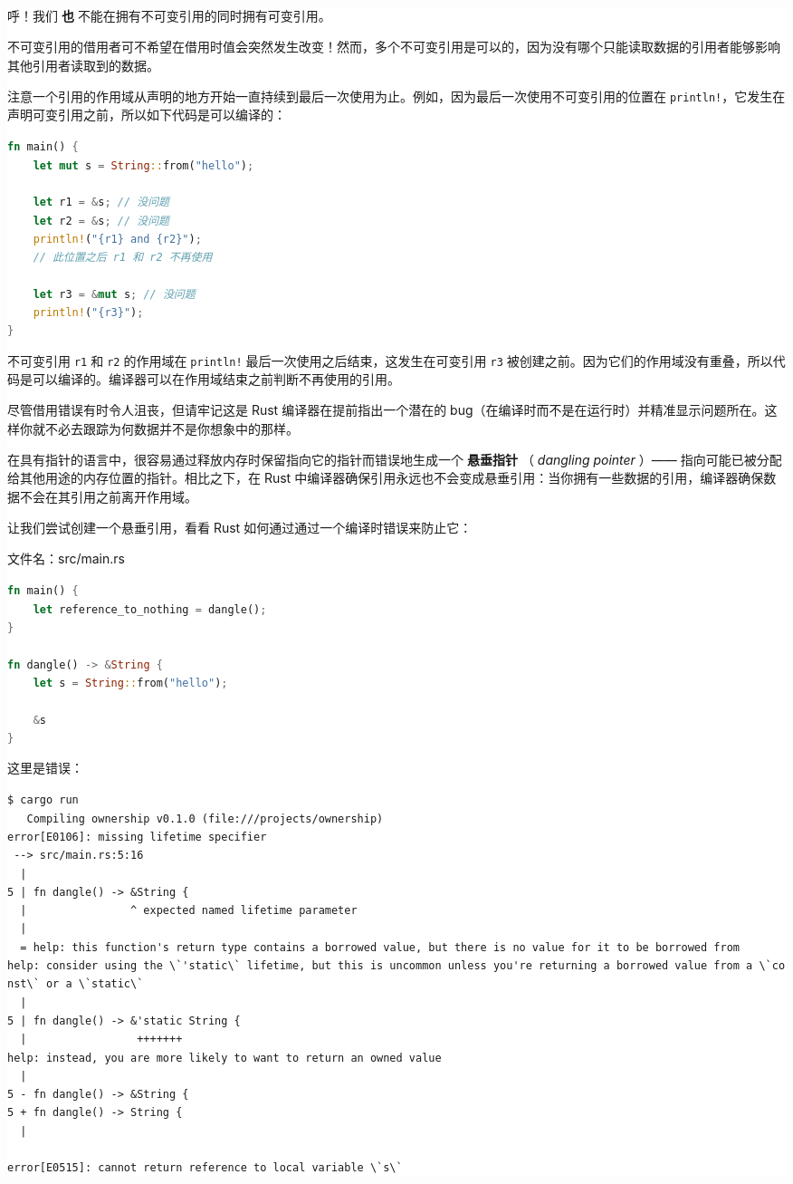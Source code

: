 呼！我们 **也** 不能在拥有不可变引用的同时拥有可变引用。

不可变引用的借用者可不希望在借用时值会突然发生改变！然而，多个不可变引用是可以的，因为没有哪个只能读取数据的引用者能够影响其他引用者读取到的数据。

注意一个引用的作用域从声明的地方开始一直持续到最后一次使用为止。例如，因为最后一次使用不可变引用的位置在 `println!`，它发生在声明可变引用之前，所以如下代码是可以编译的：

```rust
fn main() {
    let mut s = String::from("hello");

    let r1 = &s; // 没问题
    let r2 = &s; // 没问题
    println!("{r1} and {r2}");
    // 此位置之后 r1 和 r2 不再使用

    let r3 = &mut s; // 没问题
    println!("{r3}");
}
```

不可变引用 `r1` 和 `r2` 的作用域在 `println!` 最后一次使用之后结束，这发生在可变引用 `r3` 被创建之前。因为它们的作用域没有重叠，所以代码是可以编译的。编译器可以在作用域结束之前判断不再使用的引用。

尽管借用错误有时令人沮丧，但请牢记这是 Rust 编译器在提前指出一个潜在的 bug（在编译时而不是在运行时）并精准显示问题所在。这样你就不必去跟踪为何数据并不是你想象中的那样。

在具有指针的语言中，很容易通过释放内存时保留指向它的指针而错误地生成一个 **悬垂指针** （ *dangling pointer* ）—— 指向可能已被分配给其他用途的内存位置的指针。相比之下，在 Rust 中编译器确保引用永远也不会变成悬垂引用：当你拥有一些数据的引用，编译器确保数据不会在其引用之前离开作用域。

让我们尝试创建一个悬垂引用，看看 Rust 如何通过通过一个编译时错误来防止它：

文件名：src/main.rs

```rust
fn main() {
    let reference_to_nothing = dangle();
}

fn dangle() -> &String {
    let s = String::from("hello");

    &s
}
```

这里是错误：

```shell
$ cargo run
   Compiling ownership v0.1.0 (file:///projects/ownership)
error[E0106]: missing lifetime specifier
 --> src/main.rs:5:16
  |
5 | fn dangle() -> &String {
  |                ^ expected named lifetime parameter
  |
  = help: this function's return type contains a borrowed value, but there is no value for it to be borrowed from
help: consider using the \`'static\` lifetime, but this is uncommon unless you're returning a borrowed value from a \`const\` or a \`static\`
  |
5 | fn dangle() -> &'static String {
  |                 +++++++
help: instead, you are more likely to want to return an owned value
  |
5 - fn dangle() -> &String {
5 + fn dangle() -> String {
  |

error[E0515]: cannot return reference to local variable \`s\`
```